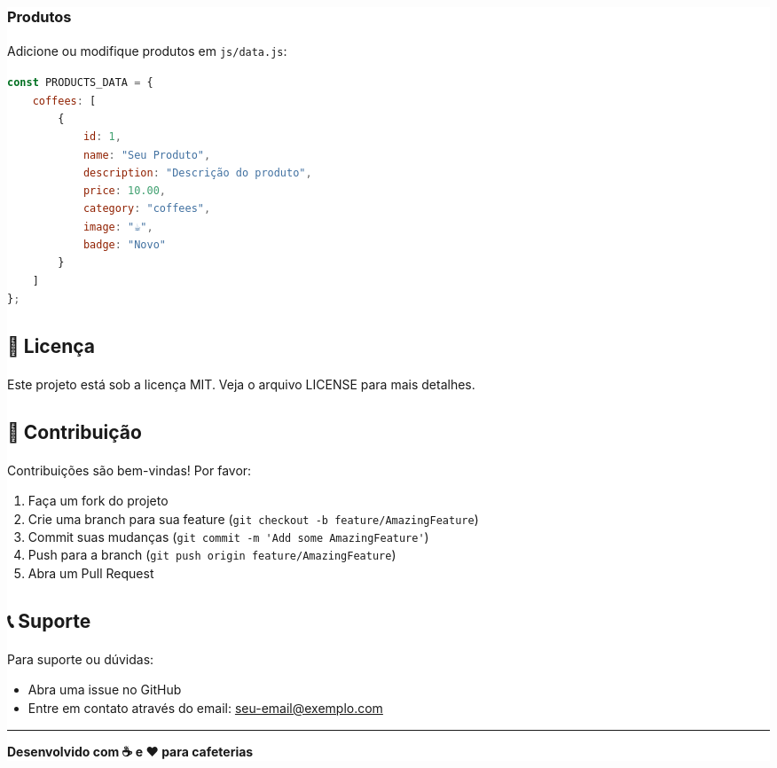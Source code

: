 ### Produtos
Adicione ou modifique produtos em `js/data.js`:
```javascript
const PRODUCTS_DATA = {
    coffees: [
        {
            id: 1,
            name: "Seu Produto",
            description: "Descrição do produto",
            price: 10.00,
            category: "coffees",
            image: "☕",
            badge: "Novo"
        }
    ]
};
```

## 📄 Licença

Este projeto está sob a licença MIT. Veja o arquivo LICENSE para mais detalhes.

## 🤝 Contribuição

Contribuições são bem-vindas! Por favor:

1. Faça um fork do projeto
2. Crie uma branch para sua feature (`git checkout -b feature/AmazingFeature`)
3. Commit suas mudanças (`git commit -m 'Add some AmazingFeature'`)
4. Push para a branch (`git push origin feature/AmazingFeature`)
5. Abra um Pull Request

## 📞 Suporte

Para suporte ou dúvidas:
- Abra uma issue no GitHub
- Entre em contato através do email: seu-email@exemplo.com

---

**Desenvolvido com ☕ e ❤️ para cafeterias**

